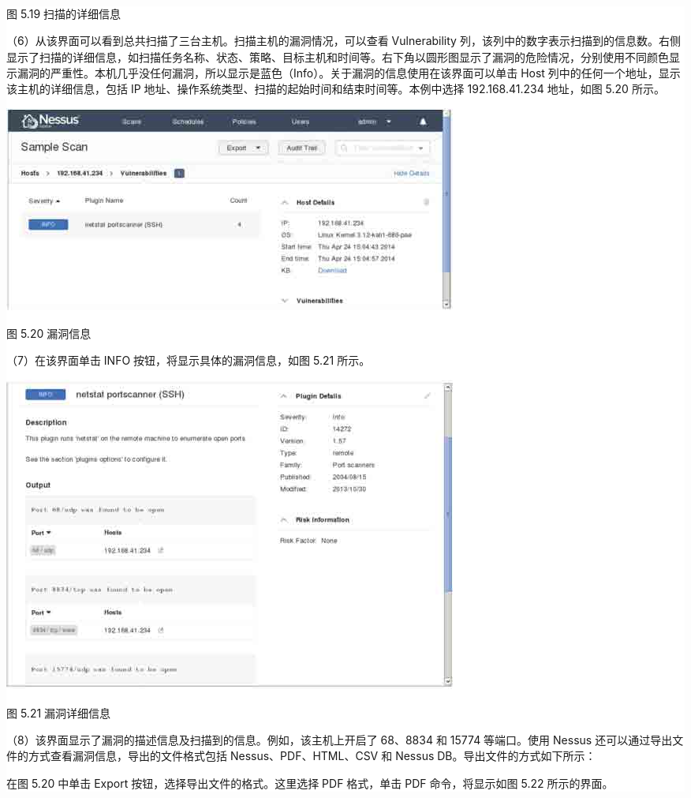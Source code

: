 图 5.19 扫描的详细信息

（6）从该界面可以看到总共扫描了三台主机。扫描主机的漏洞情况，可以查看 Vulnerability 列，该列中的数字表示扫描到的信息数。右侧显示了扫描的详细信息，如扫描任务名称、状态、策略、目标主机和时间等。右下角以圆形图显示了漏洞的危险情况，分别使用不同颜色显示漏洞的严重性。本机几乎没任何漏洞，所以显示是蓝色（Info）。关于漏洞的信息使用在该界面可以单击 Host 列中的任何一个地址，显示该主机的详细信息，包括 IP 地址、操作系统类型、扫描的起始时间和结束时间等。本例中选择 192.168.41.234 地址，如图 5.20 所示。

![137-02](img/00215.jpg)

图 5.20 漏洞信息

（7）在该界面单击 INFO 按钮，将显示具体的漏洞信息，如图 5.21 所示。

![138-01](img/00216.jpg)

图 5.21 漏洞详细信息

（8）该界面显示了漏洞的描述信息及扫描到的信息。例如，该主机上开启了 68、8834 和 15774 等端口。使用 Nessus 还可以通过导出文件的方式查看漏洞信息，导出的文件格式包括 Nessus、PDF、HTML、CSV 和 Nessus DB。导出文件的方式如下所示：

在图 5.20 中单击 Export 按钮，选择导出文件的格式。这里选择 PDF 格式，单击 PDF 命令，将显示如图 5.22 所示的界面。
